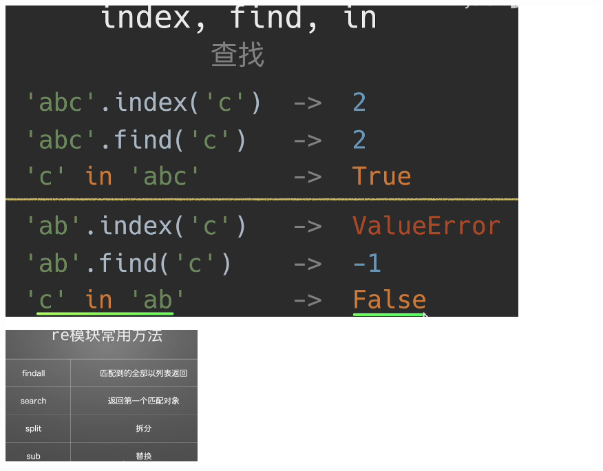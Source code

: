 ![image-20210405103600270](imgs/image-20210405103600270.png)

<img src="imgs/image-20210405104043202.png" alt="image-20210405104043202" style="zoom:50%;" />
